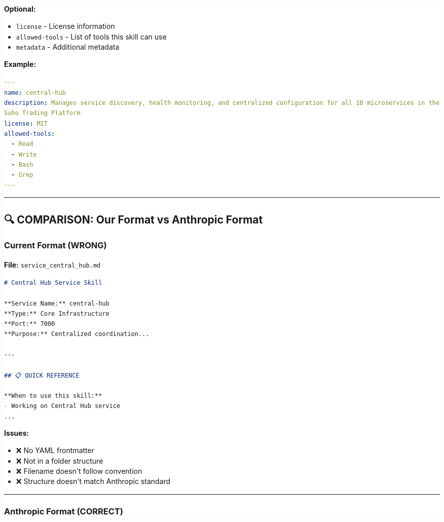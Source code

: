 **Optional:**
- `license` - License information
- `allowed-tools` - List of tools this skill can use
- `metadata` - Additional metadata

**Example:**
```yaml
---
name: central-hub
description: Manages service discovery, health monitoring, and centralized configuration for all 18 microservices in the Suho Trading Platform
license: MIT
allowed-tools:
  - Read
  - Write
  - Bash
  - Grep
---
```

---

## 🔍 COMPARISON: Our Format vs Anthropic Format

### **Current Format (WRONG)**

**File:** `service_central_hub.md`
```markdown
# Central Hub Service Skill

**Service Name:** central-hub
**Type:** Core Infrastructure
**Port:** 7000
**Purpose:** Centralized coordination...

---

## 📋 QUICK REFERENCE

**When to use this skill:**
- Working on Central Hub service
...
```

**Issues:**
- ❌ No YAML frontmatter
- ❌ Not in a folder structure
- ❌ Filename doesn't follow convention
- ❌ Structure doesn't match Anthropic standard

---

### **Anthropic Format (CORRECT)**
